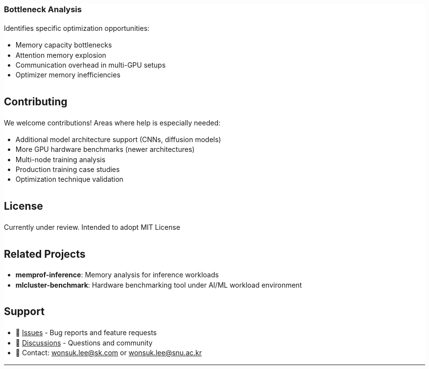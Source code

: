 ### Bottleneck Analysis
Identifies specific optimization opportunities:
- Memory capacity bottlenecks
- Attention memory explosion
- Communication overhead in multi-GPU setups
- Optimizer memory inefficiencies

## Contributing

We welcome contributions! Areas where help is especially needed:
- Additional model architecture support (CNNs, diffusion models)
- More GPU hardware benchmarks (newer architectures)
- Multi-node training analysis
- Production training case studies
- Optimization technique validation

## License

Currently under review.
Intended to adopt MIT License

## Related Projects

- **memprof-inference**: Memory analysis for inference workloads
- **mlcluster-benchmark**: Hardware benchmarking tool under AI/ML workload environment

## Support

- 🐛 [Issues](https://github.com/zippang/memprof-training/issues) - Bug reports and feature requests
- 💬 [Discussions](https://github.com/zippang/memprof-training/discussions) - Questions and community
- 📧 Contact: wonsuk.lee@sk.com or wonsuk.lee@snu.ac.kr

---

